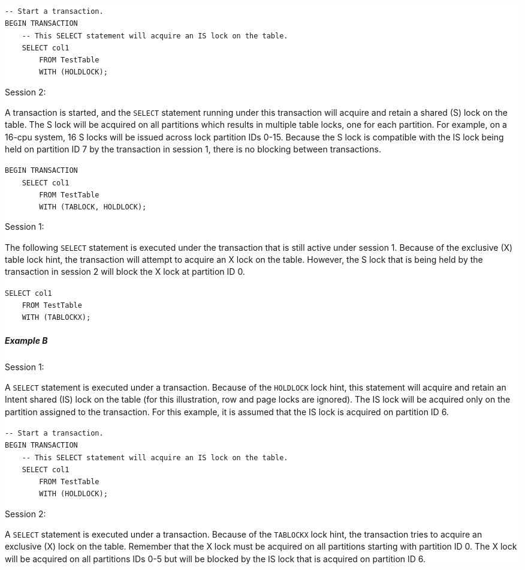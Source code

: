 ```  
-- Start a transaction.  
BEGIN TRANSACTION  
    -- This SELECT statement will acquire an IS lock on the table.  
    SELECT col1  
        FROM TestTable  
        WITH (HOLDLOCK);  
```  
  
 Session 2:  
  
 A transaction is started, and the `SELECT` statement running under this transaction will acquire and retain a shared (S) lock on the table. The S lock will be acquired on all partitions which results in multiple table locks, one for each partition. For example, on a 16-cpu system, 16 S locks will be issued across lock partition IDs 0-15. Because the S lock is compatible with the IS lock being held on partition ID 7 by the transaction in session 1, there is no blocking between transactions.  
  
```  
BEGIN TRANSACTION  
    SELECT col1  
        FROM TestTable  
        WITH (TABLOCK, HOLDLOCK);  
```  
  
 Session 1:  
  
 The following `SELECT` statement is executed under the transaction that is still active under session 1. Because of the exclusive (X) table lock hint, the transaction will attempt to acquire an X lock on the table. However, the S lock that is being held by the transaction in session 2 will block the X lock at partition ID 0.  
  
```  
SELECT col1  
    FROM TestTable  
    WITH (TABLOCKX);  
```  
  
##### Example B  
 Session 1:  
  
 A `SELECT` statement is executed under a transaction. Because of the `HOLDLOCK` lock hint, this statement will acquire and retain an Intent shared (IS) lock on the table (for this illustration, row and page locks are ignored). The IS lock will be acquired only on the partition assigned to the transaction. For this example, it is assumed that the IS lock is acquired on partition ID 6.  
  
```  
-- Start a transaction.  
BEGIN TRANSACTION  
    -- This SELECT statement will acquire an IS lock on the table.  
    SELECT col1  
        FROM TestTable  
        WITH (HOLDLOCK);  
```  
  
 Session 2:  
  
 A `SELECT` statement is executed under a transaction. Because of the `TABLOCKX` lock hint, the transaction tries to acquire an exclusive (X) lock on the table. Remember that the X lock must be acquired on all partitions starting with partition ID 0. The X lock will be acquired on all partitions IDs 0-5 but will be blocked by the IS lock that is acquired on partition ID 6.  
  